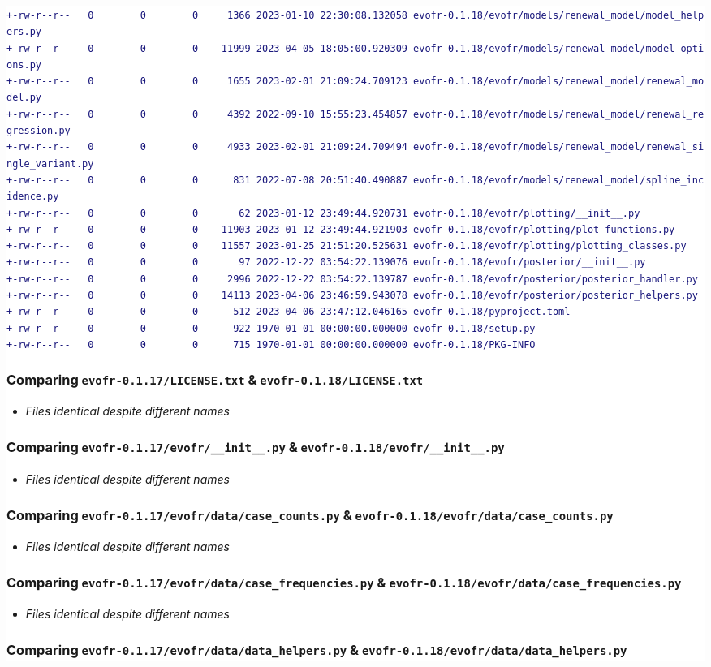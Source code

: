 ```diff
+-rw-r--r--   0        0        0     1366 2023-01-10 22:30:08.132058 evofr-0.1.18/evofr/models/renewal_model/model_helpers.py
+-rw-r--r--   0        0        0    11999 2023-04-05 18:05:00.920309 evofr-0.1.18/evofr/models/renewal_model/model_options.py
+-rw-r--r--   0        0        0     1655 2023-02-01 21:09:24.709123 evofr-0.1.18/evofr/models/renewal_model/renewal_model.py
+-rw-r--r--   0        0        0     4392 2022-09-10 15:55:23.454857 evofr-0.1.18/evofr/models/renewal_model/renewal_regression.py
+-rw-r--r--   0        0        0     4933 2023-02-01 21:09:24.709494 evofr-0.1.18/evofr/models/renewal_model/renewal_single_variant.py
+-rw-r--r--   0        0        0      831 2022-07-08 20:51:40.490887 evofr-0.1.18/evofr/models/renewal_model/spline_incidence.py
+-rw-r--r--   0        0        0       62 2023-01-12 23:49:44.920731 evofr-0.1.18/evofr/plotting/__init__.py
+-rw-r--r--   0        0        0    11903 2023-01-12 23:49:44.921903 evofr-0.1.18/evofr/plotting/plot_functions.py
+-rw-r--r--   0        0        0    11557 2023-01-25 21:51:20.525631 evofr-0.1.18/evofr/plotting/plotting_classes.py
+-rw-r--r--   0        0        0       97 2022-12-22 03:54:22.139076 evofr-0.1.18/evofr/posterior/__init__.py
+-rw-r--r--   0        0        0     2996 2022-12-22 03:54:22.139787 evofr-0.1.18/evofr/posterior/posterior_handler.py
+-rw-r--r--   0        0        0    14113 2023-04-06 23:46:59.943078 evofr-0.1.18/evofr/posterior/posterior_helpers.py
+-rw-r--r--   0        0        0      512 2023-04-06 23:47:12.046165 evofr-0.1.18/pyproject.toml
+-rw-r--r--   0        0        0      922 1970-01-01 00:00:00.000000 evofr-0.1.18/setup.py
+-rw-r--r--   0        0        0      715 1970-01-01 00:00:00.000000 evofr-0.1.18/PKG-INFO
```

### Comparing `evofr-0.1.17/LICENSE.txt` & `evofr-0.1.18/LICENSE.txt`

 * *Files identical despite different names*

### Comparing `evofr-0.1.17/evofr/__init__.py` & `evofr-0.1.18/evofr/__init__.py`

 * *Files identical despite different names*

### Comparing `evofr-0.1.17/evofr/data/case_counts.py` & `evofr-0.1.18/evofr/data/case_counts.py`

 * *Files identical despite different names*

### Comparing `evofr-0.1.17/evofr/data/case_frequencies.py` & `evofr-0.1.18/evofr/data/case_frequencies.py`

 * *Files identical despite different names*

### Comparing `evofr-0.1.17/evofr/data/data_helpers.py` & `evofr-0.1.18/evofr/data/data_helpers.py`
